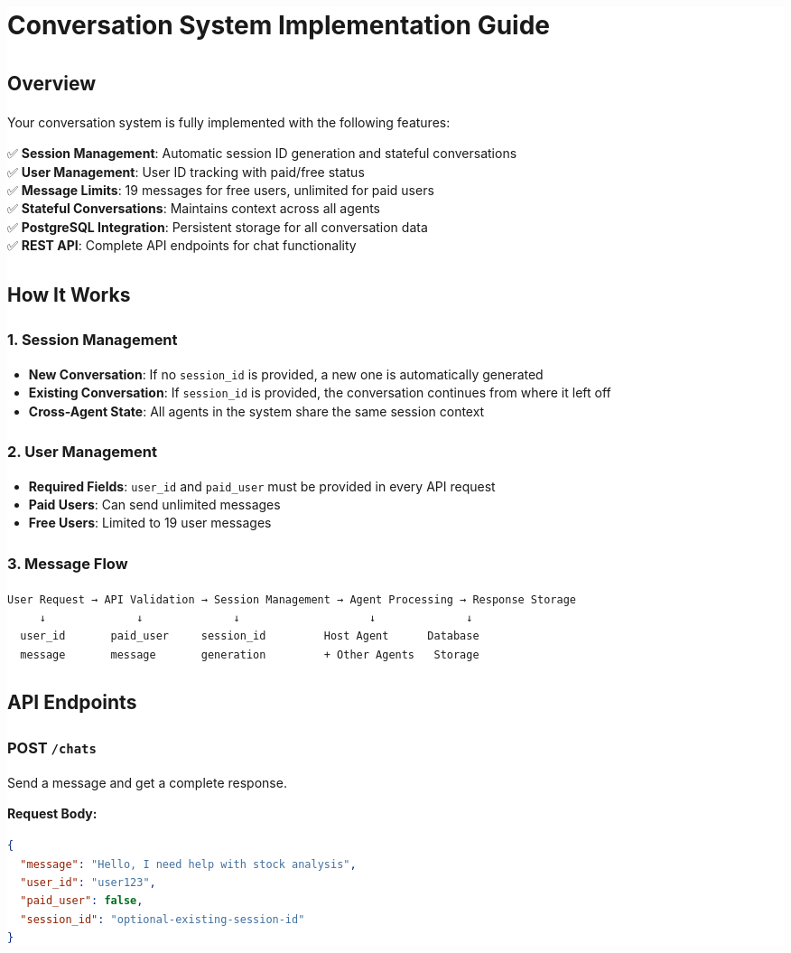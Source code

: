 # Conversation System Implementation Guide

## Overview

Your conversation system is fully implemented with the following features:

✅ **Session Management**: Automatic session ID generation and stateful conversations  
✅ **User Management**: User ID tracking with paid/free status  
✅ **Message Limits**: 19 messages for free users, unlimited for paid users  
✅ **Stateful Conversations**: Maintains context across all agents  
✅ **PostgreSQL Integration**: Persistent storage for all conversation data  
✅ **REST API**: Complete API endpoints for chat functionality  

## How It Works

### 1. Session Management

- **New Conversation**: If no `session_id` is provided, a new one is automatically generated
- **Existing Conversation**: If `session_id` is provided, the conversation continues from where it left off
- **Cross-Agent State**: All agents in the system share the same session context

### 2. User Management

- **Required Fields**: `user_id` and `paid_user` must be provided in every API request
- **Paid Users**: Can send unlimited messages
- **Free Users**: Limited to 19 user messages

### 3. Message Flow

```
User Request → API Validation → Session Management → Agent Processing → Response Storage
     ↓              ↓              ↓                    ↓              ↓
  user_id       paid_user     session_id         Host Agent      Database
  message       message       generation         + Other Agents   Storage
```

## API Endpoints

### POST `/chats`
Send a message and get a complete response.

**Request Body:**
```json
{
  "message": "Hello, I need help with stock analysis",
  "user_id": "user123",
  "paid_user": false,
  "session_id": "optional-existing-session-id"
}
```
